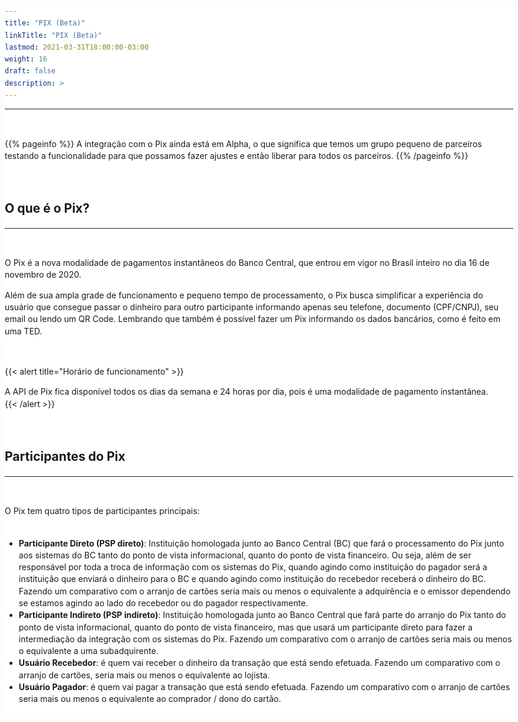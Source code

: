 ```yaml
---
title: "PIX (Beta)"
linkTitle: "PIX (Beta)"
lastmod: 2021-03-31T18:00:00-03:00
weight: 16
draft: false
description: >
---      
```

---
<br>

{{% pageinfo %}}
A integração com o Pix ainda está em Alpha, o que significa que temos um grupo pequeno de parceiros testando a funcionalidade para que possamos fazer ajustes e então liberar para todos os parceiros.
{{% /pageinfo %}}

<br>

## O que é o Pix?
---
<br>

O Pix é a nova modalidade de pagamentos instantâneos do Banco Central, que entrou em vigor no Brasil inteiro no dia 16 de novembro de 2020. 

Além de sua ampla grade de funcionamento e pequeno tempo de processamento, o Pix busca simplificar a experiência do usuário que consegue passar o dinheiro para outro participante informando apenas seu telefone, documento (CPF/CNPJ), seu email ou lendo um QR Code. Lembrando que também é possível fazer um Pix informando os dados bancários, como é feito em uma TED.

<br>

{{< alert title="Horário de funcionamento" >}}
<br>

A API de Pix fica disponível todos os dias da semana e 24 horas por dia, pois é uma modalidade de pagamento instantânea.	
{{< /alert >}}

<br>

## Participantes do Pix
---
<br>

O Pix tem quatro tipos de participantes principais:<br><br>
- **Participante Direto (PSP direto)**: Instituição homologada junto ao Banco Central (BC) que fará o processamento do Pix junto aos sistemas do BC tanto do ponto de vista informacional, quanto do ponto de vista financeiro. Ou seja, além de ser responsável por toda a troca de informação com os sistemas do Pix, quando agindo como instituição do pagador será a instituição que enviará o dinheiro para o BC e quando agindo como instituição do recebedor receberá o dinheiro do BC. Fazendo um comparativo com o arranjo de cartões seria mais ou menos o equivalente a adquirência e o emissor dependendo se estamos agindo ao lado do recebedor ou do pagador respectivamente. <br>
- **Participante Indireto (PSP indireto)**: Instituição homologada junto ao Banco Central que fará parte do arranjo do Pix tanto do ponto de vista informacional, quanto do ponto de vista financeiro, mas que usará um participante direto para fazer a intermediação da integração com os sistemas do Pix. Fazendo um comparativo com o arranjo de cartões seria mais ou menos o equivalente a uma subadquirente. <br>
- **Usuário Recebedor**: é quem vai receber o dinheiro da transação que está sendo efetuada. Fazendo um comparativo com o arranjo de cartões, seria mais ou menos o equivalente ao lojista. <br>
- **Usuário Pagador**: é quem vai pagar a transação que está sendo efetuada. Fazendo um comparativo com o arranjo de cartões seria mais ou menos o equivalente ao comprador / dono do cartão.<br><br>
